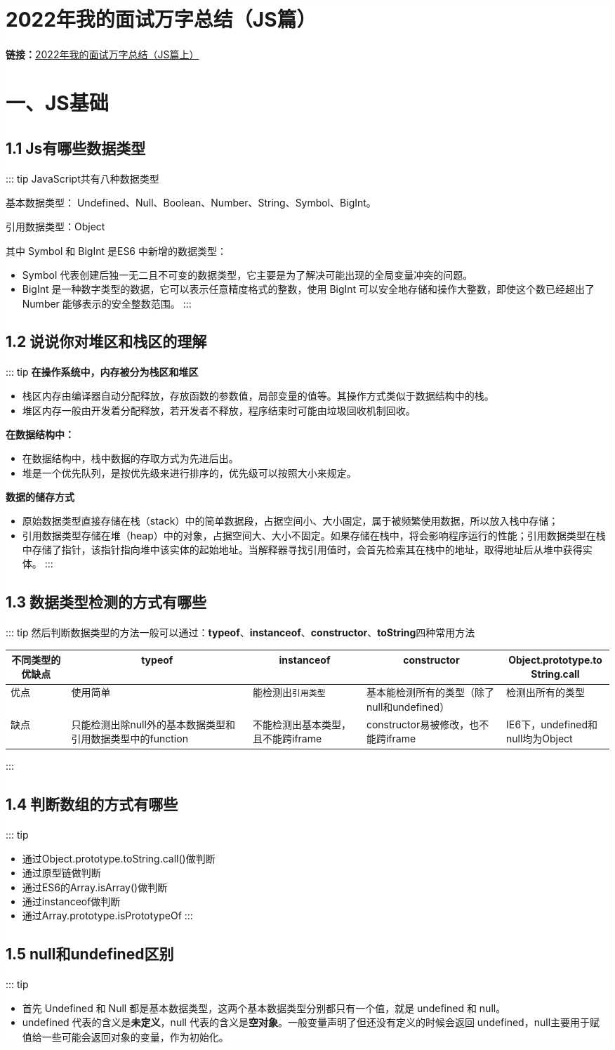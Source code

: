# 2022年我的面试万字总结（JS篇）

**链接：**[2022年我的面试万字总结（JS篇上）](https://juejin.cn/post/7150462512817782815#heading-18)

# 一、JS基础

## 1.1 Js有哪些数据类型
::: tip
JavaScript共有八种数据类型

基本数据类型： Undefined、Null、Boolean、Number、String、Symbol、BigInt。

引用数据类型：Object

其中 Symbol 和 BigInt 是ES6 中新增的数据类型：

- Symbol 代表创建后独一无二且不可变的数据类型，它主要是为了解决可能出现的全局变量冲突的问题。
- BigInt 是一种数字类型的数据，它可以表示任意精度格式的整数，使用 BigInt 可以安全地存储和操作大整数，即使这个数已经超出了 Number 能够表示的安全整数范围。
:::
## 1.2 说说你对堆区和栈区的理解
::: tip
**在操作系统中，内存被分为栈区和堆区**

- 栈区内存由编译器自动分配释放，存放函数的参数值，局部变量的值等。其操作方式类似于数据结构中的栈。
- 堆区内存一般由开发着分配释放，若开发者不释放，程序结束时可能由垃圾回收机制回收。

**在数据结构中：**

- 在数据结构中，栈中数据的存取方式为先进后出。
- 堆是一个优先队列，是按优先级来进行排序的，优先级可以按照大小来规定。

**数据的储存方式**

- 原始数据类型直接存储在栈（stack）中的简单数据段，占据空间小、大小固定，属于被频繁使用数据，所以放入栈中存储；
- 引用数据类型存储在堆（heap）中的对象，占据空间大、大小不固定。如果存储在栈中，将会影响程序运行的性能；引用数据类型在栈中存储了指针，该指针指向堆中该实体的起始地址。当解释器寻找引用值时，会首先检索其在栈中的地址，取得地址后从堆中获得实体。
:::
## 1.3 数据类型检测的方式有哪些
::: tip
然后判断数据类型的方法一般可以通过：**typeof**、**instanceof**、**constructor**、**toString**四种常用方法

| 不同类型的优缺点 | typeof                                                     | instanceof                         | constructor                                 | Object.prototype.toString.call   |
| ---------------- | ---------------------------------------------------------- | ---------------------------------- | ------------------------------------------- | -------------------------------- |
| 优点             | 使用简单                                                   | 能检测出`引用类型`                 | 基本能检测所有的类型（除了null和undefined） | 检测出所有的类型                 |
| 缺点             | 只能检测出除null外的基本数据类型和引用数据类型中的function | 不能检测出基本类型，且不能跨iframe | constructor易被修改，也不能跨iframe         | IE6下，undefined和null均为Object |
:::
## 1.4 判断数组的方式有哪些
::: tip
- 通过Object.prototype.toString.call()做判断
- 通过原型链做判断
- 通过ES6的Array.isArray()做判断
- 通过instanceof做判断
- 通过Array.prototype.isPrototypeOf
:::
## 1.5 null和undefined区别
::: tip
- 首先 Undefined 和 Null 都是基本数据类型，这两个基本数据类型分别都只有一个值，就是 undefined 和 null。
- undefined 代表的含义是**未定义**，null 代表的含义是**空对象**。一般变量声明了但还没有定义的时候会返回 undefined，null主要用于赋值给一些可能会返回对象的变量，作为初始化。